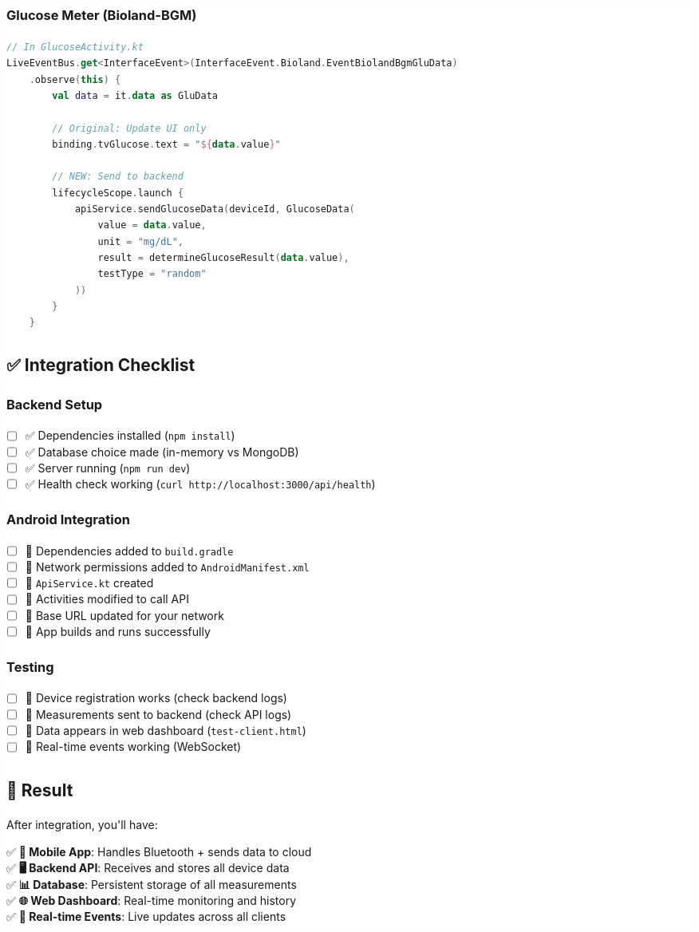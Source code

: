 ### **Glucose Meter (Bioland-BGM)**
```kotlin
// In GlucoseActivity.kt
LiveEventBus.get<InterfaceEvent>(InterfaceEvent.Bioland.EventBiolandBgmGluData)
    .observe(this) {
        val data = it.data as GluData
        
        // Original: Update UI only
        binding.tvGlucose.text = "${data.value}"
        
        // NEW: Send to backend
        lifecycleScope.launch {
            apiService.sendGlucoseData(deviceId, GlucoseData(
                value = data.value,
                unit = "mg/dL",
                result = determineGlucoseResult(data.value),
                testType = "random"
            ))
        }
    }
```

## ✅ **Integration Checklist**

### **Backend Setup**
- [ ] ✅ Dependencies installed (`npm install`)
- [ ] ✅ Database choice made (in-memory vs MongoDB)
- [ ] ✅ Server running (`npm run dev`)
- [ ] ✅ Health check working (`curl http://localhost:3000/api/health`)

### **Android Integration**
- [ ] 📱 Dependencies added to `build.gradle`
- [ ] 📱 Network permissions added to `AndroidManifest.xml`
- [ ] 📱 `ApiService.kt` created
- [ ] 📱 Activities modified to call API
- [ ] 📱 Base URL updated for your network
- [ ] 📱 App builds and runs successfully

### **Testing**
- [ ] 🧪 Device registration works (check backend logs)
- [ ] 🧪 Measurements sent to backend (check API logs)
- [ ] 🧪 Data appears in web dashboard (`test-client.html`)
- [ ] 🧪 Real-time events working (WebSocket)

## 🎯 **Result**

After integration, you'll have:

✅ **📱 Mobile App**: Handles Bluetooth + sends data to cloud  
✅ **🖥️ Backend API**: Receives and stores all device data  
✅ **📊 Database**: Persistent storage of all measurements  
✅ **🌐 Web Dashboard**: Real-time monitoring and history  
✅ **🔄 Real-time Events**: Live updates across all clients  
